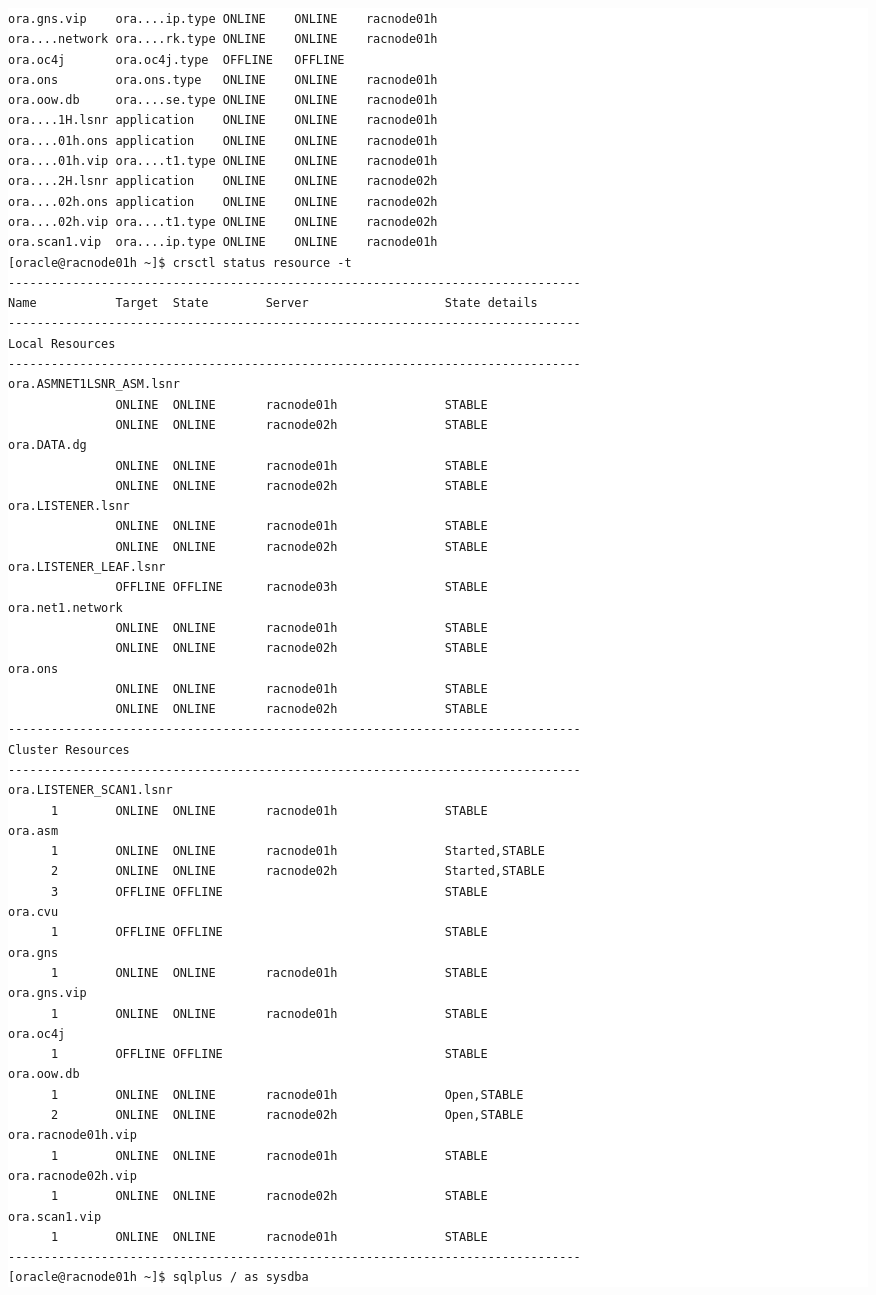 ```shell
ora.gns.vip    ora....ip.type ONLINE    ONLINE    racnode01h  
ora....network ora....rk.type ONLINE    ONLINE    racnode01h  
ora.oc4j       ora.oc4j.type  OFFLINE   OFFLINE               
ora.ons        ora.ons.type   ONLINE    ONLINE    racnode01h  
ora.oow.db     ora....se.type ONLINE    ONLINE    racnode01h  
ora....1H.lsnr application    ONLINE    ONLINE    racnode01h  
ora....01h.ons application    ONLINE    ONLINE    racnode01h  
ora....01h.vip ora....t1.type ONLINE    ONLINE    racnode01h  
ora....2H.lsnr application    ONLINE    ONLINE    racnode02h  
ora....02h.ons application    ONLINE    ONLINE    racnode02h  
ora....02h.vip ora....t1.type ONLINE    ONLINE    racnode02h  
ora.scan1.vip  ora....ip.type ONLINE    ONLINE    racnode01h  
[oracle@racnode01h ~]$ crsctl status resource -t
--------------------------------------------------------------------------------
Name           Target  State        Server                   State details       
--------------------------------------------------------------------------------
Local Resources
--------------------------------------------------------------------------------
ora.ASMNET1LSNR_ASM.lsnr
               ONLINE  ONLINE       racnode01h               STABLE
               ONLINE  ONLINE       racnode02h               STABLE
ora.DATA.dg
               ONLINE  ONLINE       racnode01h               STABLE
               ONLINE  ONLINE       racnode02h               STABLE
ora.LISTENER.lsnr
               ONLINE  ONLINE       racnode01h               STABLE
               ONLINE  ONLINE       racnode02h               STABLE
ora.LISTENER_LEAF.lsnr
               OFFLINE OFFLINE      racnode03h               STABLE
ora.net1.network
               ONLINE  ONLINE       racnode01h               STABLE
               ONLINE  ONLINE       racnode02h               STABLE
ora.ons
               ONLINE  ONLINE       racnode01h               STABLE
               ONLINE  ONLINE       racnode02h               STABLE
--------------------------------------------------------------------------------
Cluster Resources
--------------------------------------------------------------------------------
ora.LISTENER_SCAN1.lsnr
      1        ONLINE  ONLINE       racnode01h               STABLE
ora.asm
      1        ONLINE  ONLINE       racnode01h               Started,STABLE
      2        ONLINE  ONLINE       racnode02h               Started,STABLE
      3        OFFLINE OFFLINE                               STABLE
ora.cvu
      1        OFFLINE OFFLINE                               STABLE
ora.gns
      1        ONLINE  ONLINE       racnode01h               STABLE
ora.gns.vip
      1        ONLINE  ONLINE       racnode01h               STABLE
ora.oc4j
      1        OFFLINE OFFLINE                               STABLE
ora.oow.db
      1        ONLINE  ONLINE       racnode01h               Open,STABLE
      2        ONLINE  ONLINE       racnode02h               Open,STABLE
ora.racnode01h.vip
      1        ONLINE  ONLINE       racnode01h               STABLE
ora.racnode02h.vip
      1        ONLINE  ONLINE       racnode02h               STABLE
ora.scan1.vip
      1        ONLINE  ONLINE       racnode01h               STABLE
--------------------------------------------------------------------------------
[oracle@racnode01h ~]$ sqlplus / as sysdba
```